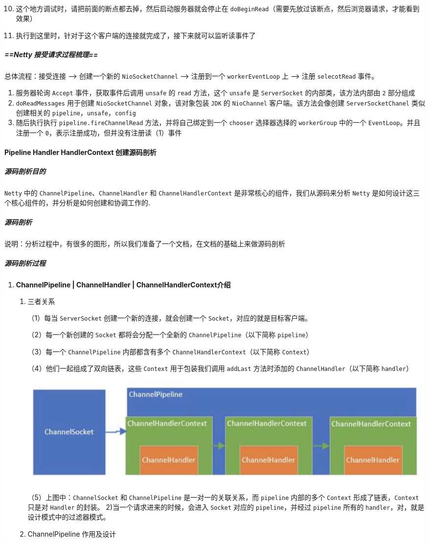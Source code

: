10. 这个地方调试时，请把前面的断点都去掉，然后启动服务器就会停止在 `doBeginRead`（需要先放过该断点，然后浏览器请求，才能看到效果）

11. 执行到这里时，针对于这个客户端的连接就完成了，接下来就可以监听读事件了

##### ==Netty 接受请求过程梳理==

总体流程：接受连接 --> 创建一个新的 `NioSocketChannel` --> 注册到一个 `workerEventLoop` 上 --> 注册 `selecotRead` 事件。

1. 服务器轮询 `Accept` 事件，获取事件后调用 `unsafe` 的 `read` 方法，这个 `unsafe` 是 `ServerSocket` 的内部类，该方法内部由 `2` 部分组成
2. `doReadMessages` 用于创建 `NioSocketChannel` 对象，该对象包装 `JDK` 的 `NioChannel` 客户端。该方法会像创建 `ServerSocketChanel` 类似创建相关的 `pipeline`，`unsafe`，`config`
3. 随后执行执行 `pipeline.fireChannelRead` 方法，并将自己绑定到一个 `chooser` 选择器选择的 `workerGroup` 中的一个 `EventLoop`。并且注册一个 `0`，表示注册成功，但并没有注册读（1）事件

#### Pipeline Handler HandlerContext 创建源码剖析

##### 源码剖析目的

`Netty` 中的 `ChannelPipeline`、`ChannelHandler` 和 `ChannelHandlerContext` 是非常核心的组件，我们从源码来分析 `Netty` 是如何设计这三个核心组件的，并分析是如何创建和协调工作的.

##### 源码剖析

说明：分析过程中，有很多的图形，所以我们准备了一个文档，在文档的基础上来做源码剖析

##### 源码剖析过程

1. **ChannelPipeline | ChannelHandler | ChannelHandlerContext介绍**

   1. 三者关系

      （1）每当 `ServerSocket` 创建一个新的连接，就会创建一个 `Socket`，对应的就是目标客户端。

      （2）每一个新创建的 `Socket` 都将会分配一个全新的 `ChannelPipeline`（以下简称 `pipeline`）

      （3）每一个 `ChannelPipeline` 内部都含有多个 `ChannelHandlerContext`（以下简称 `Context`）

      （4）他们一起组成了双向链表，这些 `Context` 用于包装我们调用 `addLast` 方法时添加的 `ChannelHandler`（以下简称 `handler`）

      ![img](./assets/chapter10_02.png)

      （5）上图中：`ChannelSocket` 和 `ChannelPipeline` 是一对一的关联关系，而 `pipeline` 内部的多个 `Context` 形成了链表，`Context` 只是对 `Handler` 的封装。 2)当一个请求进来的时候，会进入 `Socket` 对应的 `pipeline`，并经过 `pipeline` 所有的 `handler`，对，就是设计模式中的过滤器模式。

   2. ChannelPipeline 作用及设计

